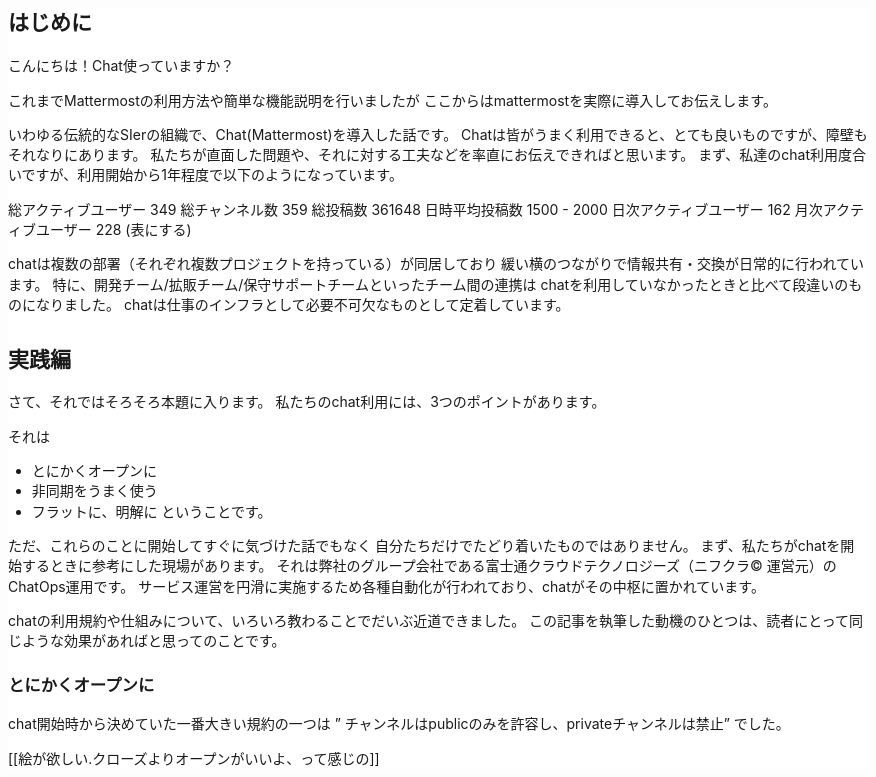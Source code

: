 ## はじめに

こんにちは！Chat使っていますか？

これまでMattermostの利用方法や簡単な機能説明を行いましたが
ここからはmattermostを実際に導入してお伝えします。

いわゆる伝統的なSIerの組織で、Chat(Mattermost)を導入した話です。
Chatは皆がうまく利用できると、とても良いものですが、障壁もそれなりにあります。
私たちが直面した問題や、それに対する工夫などを率直にお伝えできればと思います。
まず、私達のchat利用度合いですが、利用開始から1年程度で以下のようになっています。

総アクティブユーザー 349
総チャンネル数 359
総投稿数 361648
日時平均投稿数 1500 - 2000
日次アクティブユーザー 162
月次アクティブユーザー 228
(表にする)


chatは複数の部署（それぞれ複数プロジェクトを持っている）が同居しており
緩い横のつながりで情報共有・交換が日常的に行われています。
特に、開発チーム/拡販チーム/保守サポートチームといったチーム間の連携は
chatを利用していなかったときと比べて段違いのものになりました。
chatは仕事のインフラとして必要不可欠なものとして定着しています。

## 実践編

さて、それではそろそろ本題に入ります。
私たちのchat利用には、3つのポイントがあります。

それは
 - とにかくオープンに
 - 非同期をうまく使う
 - フラットに、明解に
ということです。

ただ、これらのことに開始してすぐに気づけた話でもなく
自分たちだけでたどり着いたものではありません。
まず、私たちがchatを開始するときに参考にした現場があります。
それは弊社のグループ会社である富士通クラウドテクノロジーズ（ニフクラ© 運営元）のChatOps運用です。
サービス運営を円滑に実施するため各種自動化が行われており、chatがその中枢に置かれています。

chatの利用規約や仕組みについて、いろいろ教わることでだいぶ近道できました。
この記事を執筆した動機のひとつは、読者にとって同じような効果があればと思ってのことです。

### とにかくオープンに

chat開始時から決めていた一番大きい規約の一つは
” チャンネルはpublicのみを許容し、privateチャンネルは禁止”
でした。

[[絵が欲しい.クローズよりオープンがいいよ、って感じの]]
